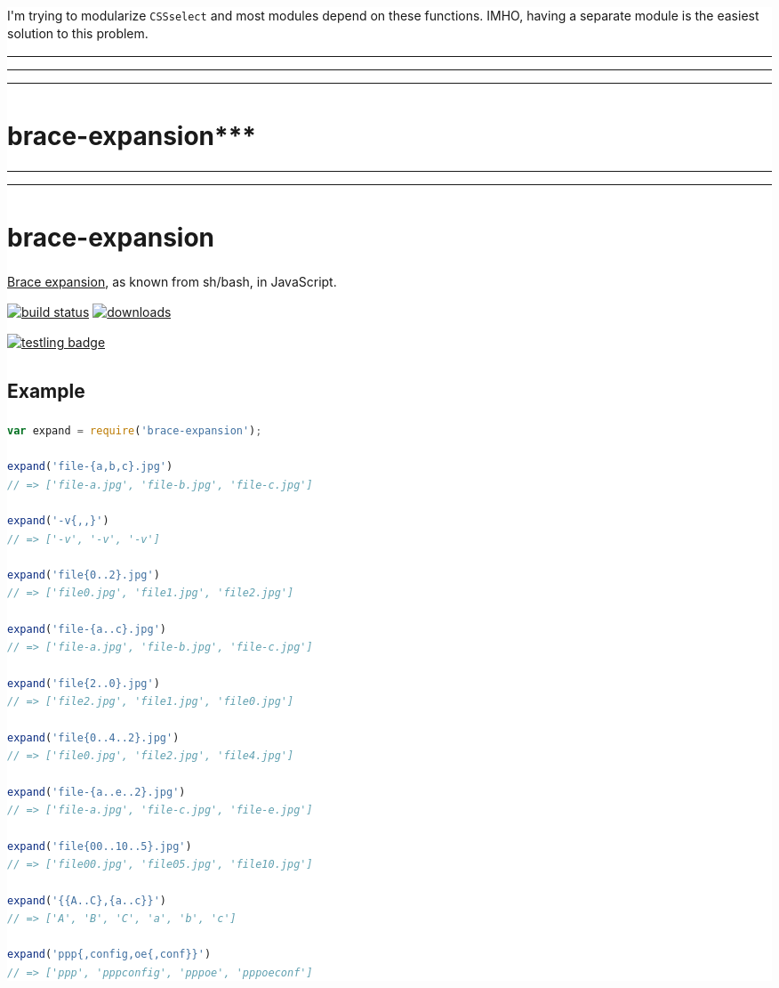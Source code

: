 I'm trying to modularize `CSSselect` and most modules depend on these functions. IMHO, having a separate module is the easiest solution to this problem.


***
***
***
# <a name="brace-expansion"></a>brace-expansion***
***
***
# brace-expansion

[Brace expansion](https://www.gnu.org/software/bash/manual/html_node/Brace-Expansion.html), 
as known from sh/bash, in JavaScript.

[![build status](https://secure.travis-ci.org/juliangruber/brace-expansion.svg)](http://travis-ci.org/juliangruber/brace-expansion)
[![downloads](https://img.shields.io/npm/dm/brace-expansion.svg)](https://www.npmjs.org/package/brace-expansion)

[![testling badge](https://ci.testling.com/juliangruber/brace-expansion.png)](https://ci.testling.com/juliangruber/brace-expansion)

## Example

```js
var expand = require('brace-expansion');

expand('file-{a,b,c}.jpg')
// => ['file-a.jpg', 'file-b.jpg', 'file-c.jpg']

expand('-v{,,}')
// => ['-v', '-v', '-v']

expand('file{0..2}.jpg')
// => ['file0.jpg', 'file1.jpg', 'file2.jpg']

expand('file-{a..c}.jpg')
// => ['file-a.jpg', 'file-b.jpg', 'file-c.jpg']

expand('file{2..0}.jpg')
// => ['file2.jpg', 'file1.jpg', 'file0.jpg']

expand('file{0..4..2}.jpg')
// => ['file0.jpg', 'file2.jpg', 'file4.jpg']

expand('file-{a..e..2}.jpg')
// => ['file-a.jpg', 'file-c.jpg', 'file-e.jpg']

expand('file{00..10..5}.jpg')
// => ['file00.jpg', 'file05.jpg', 'file10.jpg']

expand('{{A..C},{a..c}}')
// => ['A', 'B', 'C', 'a', 'b', 'c']

expand('ppp{,config,oe{,conf}}')
// => ['ppp', 'pppconfig', 'pppoe', 'pppoeconf']
```
